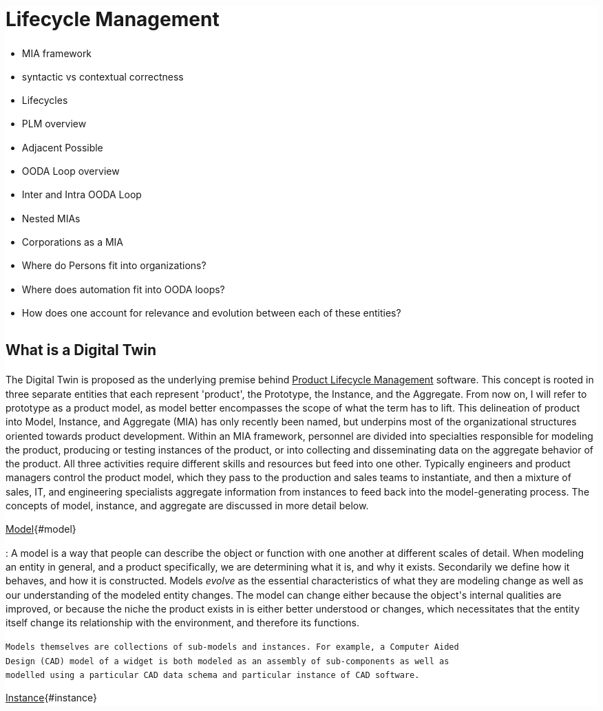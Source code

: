 # Lifecycle Management


- MIA framework
- syntactic vs contextual correctness
- Lifecycles
- PLM overview
- Adjacent Possible

- OODA Loop overview
- Inter and Intra OODA Loop
- Nested MIAs
- Corporations as a MIA
- Where do Persons fit into organizations?
- Where does automation fit into OODA loops?
- How does one account for relevance and evolution between each of these entities?


## What is a Digital Twin

The Digital Twin is proposed as the underlying premise behind [Product Lifecycle
Management](https://en.wikipedia.org/wiki/Digital_twin) software. This concept is rooted in three
separate entities that each represent 'product', the Prototype, the Instance, and the
Aggregate. From now on, I will refer to prototype as a product model, as model better encompasses
the scope of what the term has to lift. This delineation of product into Model, Instance, and
Aggregate (MIA) has only recently been named, but underpins most of the organizational structures
oriented towards product development.  Within an MIA framework, personnel are divided into
specialties responsible for modeling the product, producing or testing instances of the product, or
into collecting and disseminating data on the aggregate behavior of the product. All three
activities require different skills and resources but feed into one other. Typically engineers and
product managers control the product model, which they pass to the production and sales teams to
instantiate, and then a mixture of sales, IT, and engineering specialists aggregate information from
instances to feed back into the model-generating process. The concepts of model, instance, and
aggregate are discussed in more detail below.

[Model]: #model
[Models]: #model
[Model]{#model}

:   A model is a way that people can describe the object or function with one another at different
    scales of detail. When modeling an entity in general, and a product specifically, we are
    determining what it is, and why it exists. Secondarily we define how it behaves, and how it is
    constructed. Models _evolve_ as the essential characteristics of what they are modeling change
    as well as our understanding of the modeled entity changes. The model can change either because
    the object's internal qualities are improved, or because the niche the product exists in is
    either better understood or changes, which necessitates that the entity itself change its
    relationship with the environment, and therefore its functions.

    Models themselves are collections of sub-models and instances. For example, a Computer Aided
    Design (CAD) model of a widget is both modeled as an assembly of sub-components as well as
    modelled using a particular CAD data schema and particular instance of CAD software.

[Instance]: #instance
[Instances]: #instance
[Instance]{#instance}


[Aggregate]: #aggregate
[Aggregation]: #aggregate
[^mia_capitalization]: Although instances are the entity type that is usually bought or sold, it